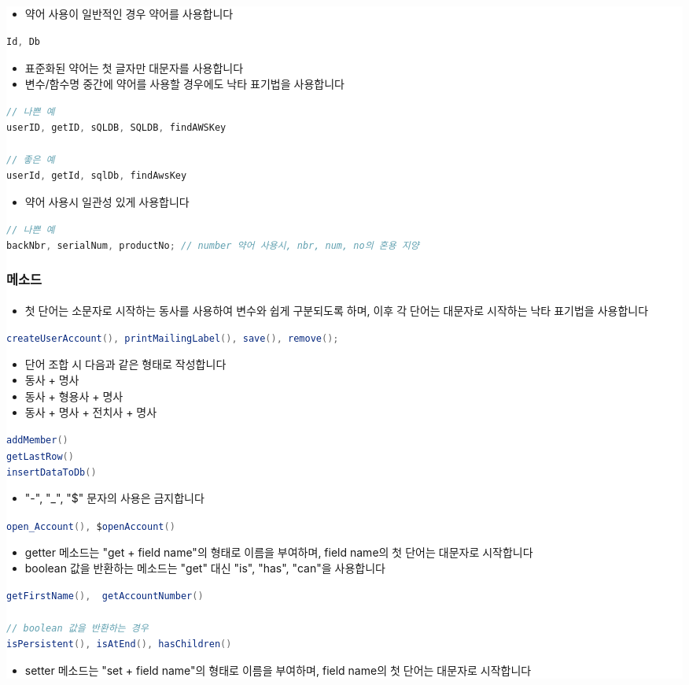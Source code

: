 - 약어 사용이 일반적인 경우 약어를 사용합니다

```java
Id, Db
```

- 표준화된 약어는 첫 글자만 대문자를 사용합니다
- 변수/함수명 중간에 약어를 사용할 경우에도 낙타 표기법을 사용합니다

```java
// 나쁜 예
userID, getID, sQLDB, SQLDB, findAWSKey

// 좋은 예
userId, getId, sqlDb, findAwsKey
```

- 약어 사용시 일관성 있게 사용합니다

```java
// 나쁜 예
backNbr, serialNum, productNo; // number 약어 사용시, nbr, num, no의 혼용 지양
```

### 메소드

-	첫 단어는 소문자로 시작하는 동사를 사용하여 변수와 쉽게 구분되도록 하며, 이후 각 단어는 대문자로 시작하는 낙타 표기법을 사용합니다

```java
createUserAccount(), printMailingLabel(), save(), remove();
```

-	단어 조합 시 다음과 같은 형태로 작성합니다
  -	동사 + 명사
  -	동사 + 형용사 + 명사
  -	동사 + 명사 + 전치사 + 명사

```java
addMember()
getLastRow()
insertDataToDb()
```

-	"-", "_", "$" 문자의 사용은 금지합니다

```java
open_Account(), $openAccount()
```

-	getter 메소드는 "get + field name"의 형태로 이름을 부여하며, field name의 첫 단어는 대문자로 시작합니다
-	boolean 값을 반환하는 메소드는 "get" 대신 "is", "has", "can"을 사용합니다

```java
getFirstName(),  getAccountNumber() 

// boolean 값을 반환하는 경우
isPersistent(), isAtEnd(), hasChildren()
```

-	setter 메소드는 "set + field name"의 형태로 이름을 부여하며, field name의 첫 단어는 대문자로 시작합니다

